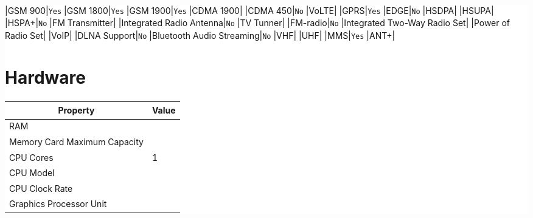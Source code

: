 |GSM 900|`Yes`
|GSM 1800|`Yes`
|GSM 1900|`Yes`
|CDMA 1900|
|CDMA 450|`No`
|VoLTE|
|GPRS|`Yes`
|EDGE|`No`
|HSDPA|
|HSUPA|
|HSPA+|`No`
|FM Transmitter|
|Integrated Radio Antenna|`No`
|TV Tunner|
|FM-radio|`No`
|Integrated Two-Way Radio Set|
|Power of Radio Set|
|VoIP|
|DLNA Support|`No`
|Bluetooth Audio Streaming|`No`
|VHF|
|UHF|
|MMS|`Yes`
|ANT+|

# Hardware

|Property| Value |
|--------|-------|
|RAM|
|Memory Card Maximum Capacity|
|CPU Cores|1
|CPU Model|
|CPU Clock Rate|
|Graphics Processor Unit|
